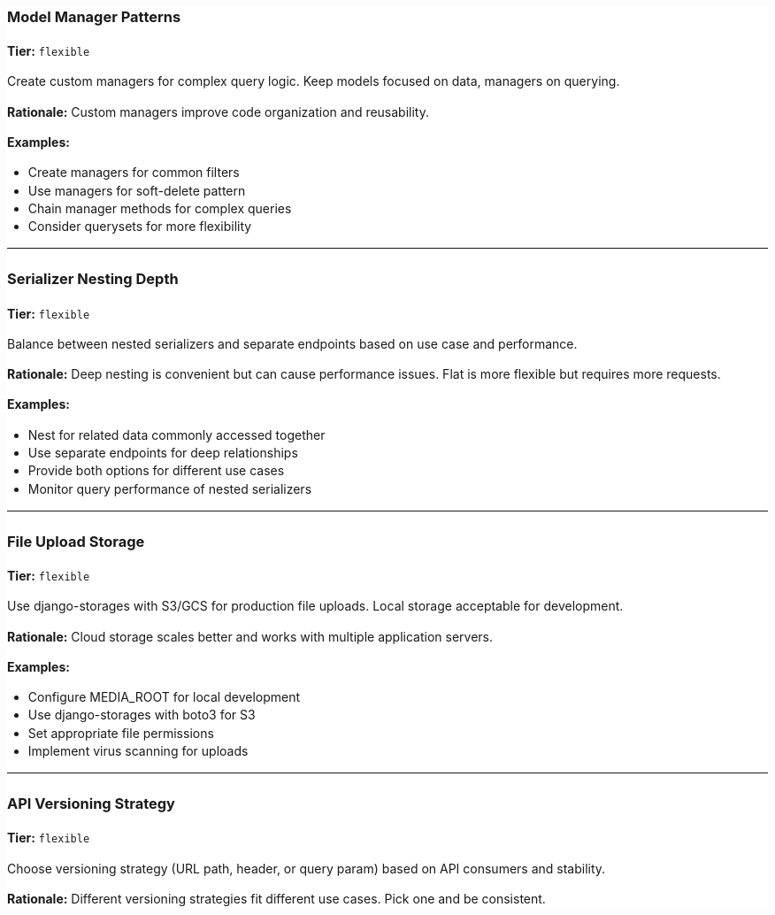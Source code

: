 ### Model Manager Patterns

**Tier:** `flexible`

Create custom managers for complex query logic. Keep models focused on data, managers on querying.

**Rationale:** Custom managers improve code organization and reusability.

**Examples:**
- Create managers for common filters
- Use managers for soft-delete pattern
- Chain manager methods for complex queries
- Consider querysets for more flexibility

---

### Serializer Nesting Depth

**Tier:** `flexible`

Balance between nested serializers and separate endpoints based on use case and performance.

**Rationale:** Deep nesting is convenient but can cause performance issues. Flat is more flexible but requires more requests.

**Examples:**
- Nest for related data commonly accessed together
- Use separate endpoints for deep relationships
- Provide both options for different use cases
- Monitor query performance of nested serializers

---

### File Upload Storage

**Tier:** `flexible`

Use django-storages with S3/GCS for production file uploads. Local storage acceptable for development.

**Rationale:** Cloud storage scales better and works with multiple application servers.

**Examples:**
- Configure MEDIA_ROOT for local development
- Use django-storages with boto3 for S3
- Set appropriate file permissions
- Implement virus scanning for uploads

---

### API Versioning Strategy

**Tier:** `flexible`

Choose versioning strategy (URL path, header, or query param) based on API consumers and stability.

**Rationale:** Different versioning strategies fit different use cases. Pick one and be consistent.
